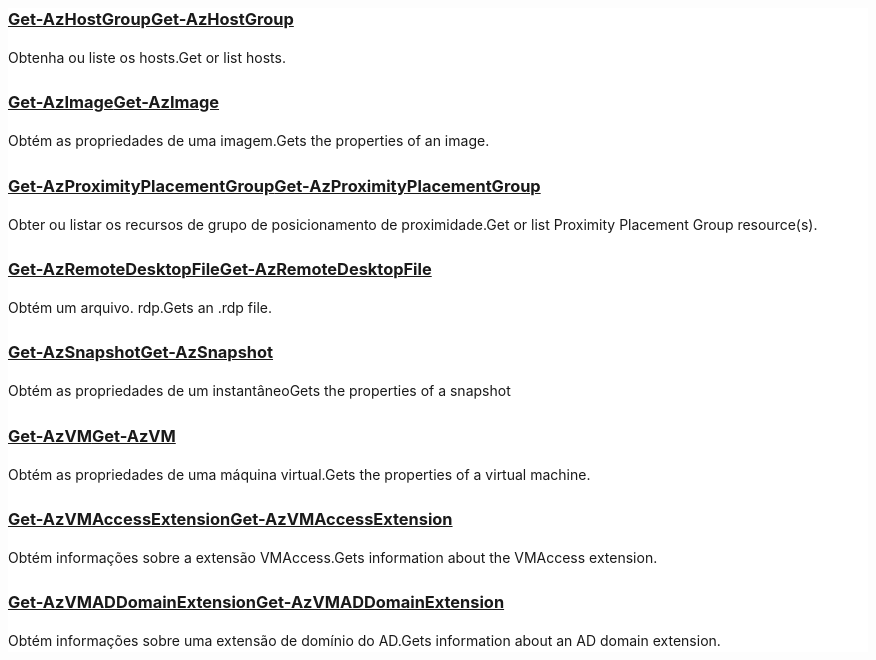 ### [<span data-ttu-id="8bb7e-169">Get-AzHostGroup</span><span class="sxs-lookup"><span data-stu-id="8bb7e-169">Get-AzHostGroup</span></span>](Get-AzHostGroup.md)
<span data-ttu-id="8bb7e-170">Obtenha ou liste os hosts.</span><span class="sxs-lookup"><span data-stu-id="8bb7e-170">Get or list hosts.</span></span>

### [<span data-ttu-id="8bb7e-171">Get-AzImage</span><span class="sxs-lookup"><span data-stu-id="8bb7e-171">Get-AzImage</span></span>](Get-AzImage.md)
<span data-ttu-id="8bb7e-172">Obtém as propriedades de uma imagem.</span><span class="sxs-lookup"><span data-stu-id="8bb7e-172">Gets the properties of an image.</span></span>

### [<span data-ttu-id="8bb7e-173">Get-AzProximityPlacementGroup</span><span class="sxs-lookup"><span data-stu-id="8bb7e-173">Get-AzProximityPlacementGroup</span></span>](Get-AzProximityPlacementGroup.md)
<span data-ttu-id="8bb7e-174">Obter ou listar os recursos de grupo de posicionamento de proximidade.</span><span class="sxs-lookup"><span data-stu-id="8bb7e-174">Get or list Proximity Placement Group resource(s).</span></span>

### [<span data-ttu-id="8bb7e-175">Get-AzRemoteDesktopFile</span><span class="sxs-lookup"><span data-stu-id="8bb7e-175">Get-AzRemoteDesktopFile</span></span>](Get-AzRemoteDesktopFile.md)
<span data-ttu-id="8bb7e-176">Obtém um arquivo. rdp.</span><span class="sxs-lookup"><span data-stu-id="8bb7e-176">Gets an .rdp file.</span></span>

### [<span data-ttu-id="8bb7e-177">Get-AzSnapshot</span><span class="sxs-lookup"><span data-stu-id="8bb7e-177">Get-AzSnapshot</span></span>](Get-AzSnapshot.md)
<span data-ttu-id="8bb7e-178">Obtém as propriedades de um instantâneo</span><span class="sxs-lookup"><span data-stu-id="8bb7e-178">Gets the properties of a snapshot</span></span>

### [<span data-ttu-id="8bb7e-179">Get-AzVM</span><span class="sxs-lookup"><span data-stu-id="8bb7e-179">Get-AzVM</span></span>](Get-AzVM.md)
<span data-ttu-id="8bb7e-180">Obtém as propriedades de uma máquina virtual.</span><span class="sxs-lookup"><span data-stu-id="8bb7e-180">Gets the properties of a virtual machine.</span></span>

### [<span data-ttu-id="8bb7e-181">Get-AzVMAccessExtension</span><span class="sxs-lookup"><span data-stu-id="8bb7e-181">Get-AzVMAccessExtension</span></span>](Get-AzVMAccessExtension.md)
<span data-ttu-id="8bb7e-182">Obtém informações sobre a extensão VMAccess.</span><span class="sxs-lookup"><span data-stu-id="8bb7e-182">Gets information about the VMAccess extension.</span></span>

### [<span data-ttu-id="8bb7e-183">Get-AzVMADDomainExtension</span><span class="sxs-lookup"><span data-stu-id="8bb7e-183">Get-AzVMADDomainExtension</span></span>](Get-AzVMADDomainExtension.md)
<span data-ttu-id="8bb7e-184">Obtém informações sobre uma extensão de domínio do AD.</span><span class="sxs-lookup"><span data-stu-id="8bb7e-184">Gets information about an AD domain extension.</span></span>
